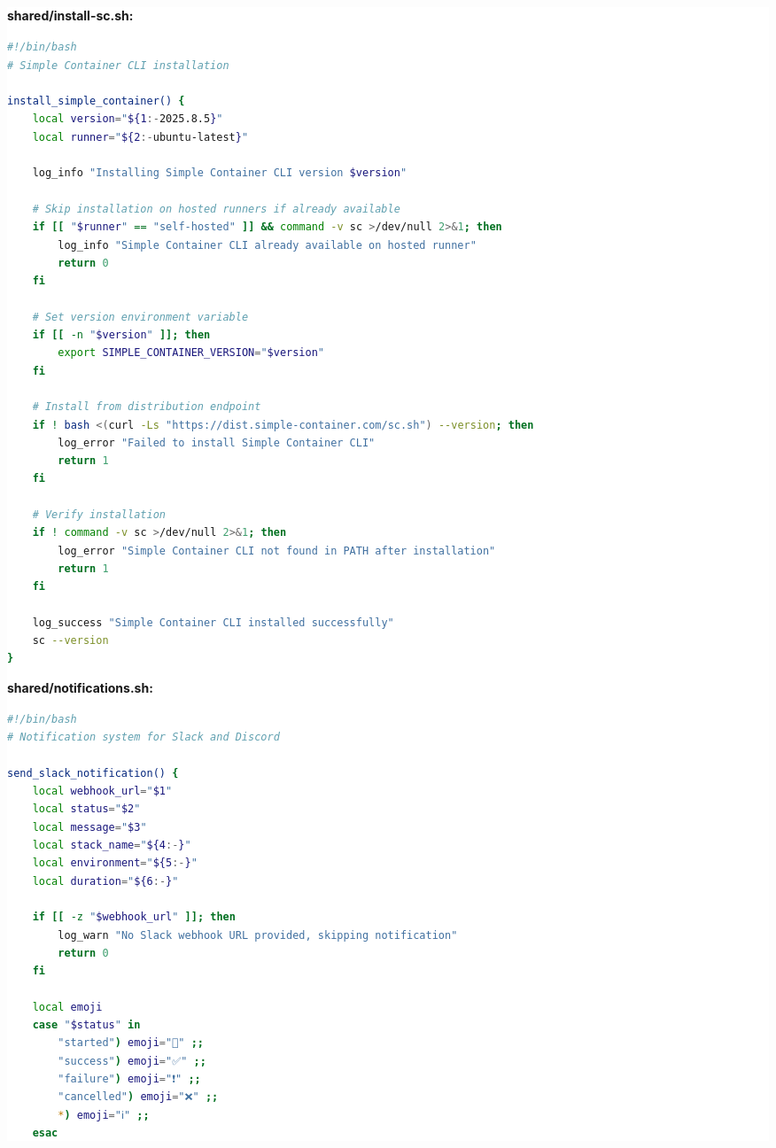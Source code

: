 **shared/install-sc.sh:**
```bash
#!/bin/bash
# Simple Container CLI installation

install_simple_container() {
    local version="${1:-2025.8.5}"
    local runner="${2:-ubuntu-latest}"
    
    log_info "Installing Simple Container CLI version $version"
    
    # Skip installation on hosted runners if already available
    if [[ "$runner" == "self-hosted" ]] && command -v sc >/dev/null 2>&1; then
        log_info "Simple Container CLI already available on hosted runner"
        return 0
    fi
    
    # Set version environment variable
    if [[ -n "$version" ]]; then
        export SIMPLE_CONTAINER_VERSION="$version"
    fi
    
    # Install from distribution endpoint
    if ! bash <(curl -Ls "https://dist.simple-container.com/sc.sh") --version; then
        log_error "Failed to install Simple Container CLI"
        return 1
    fi
    
    # Verify installation
    if ! command -v sc >/dev/null 2>&1; then
        log_error "Simple Container CLI not found in PATH after installation"
        return 1
    fi
    
    log_success "Simple Container CLI installed successfully"
    sc --version
}
```

**shared/notifications.sh:**
```bash
#!/bin/bash  
# Notification system for Slack and Discord

send_slack_notification() {
    local webhook_url="$1"
    local status="$2"
    local message="$3"
    local stack_name="${4:-}"
    local environment="${5:-}"
    local duration="${6:-}"
    
    if [[ -z "$webhook_url" ]]; then
        log_warn "No Slack webhook URL provided, skipping notification"
        return 0
    fi
    
    local emoji
    case "$status" in
        "started") emoji="🚧" ;;
        "success") emoji="✅" ;;
        "failure") emoji="❗" ;;
        "cancelled") emoji="❌" ;;
        *) emoji="ℹ️" ;;
    esac
```